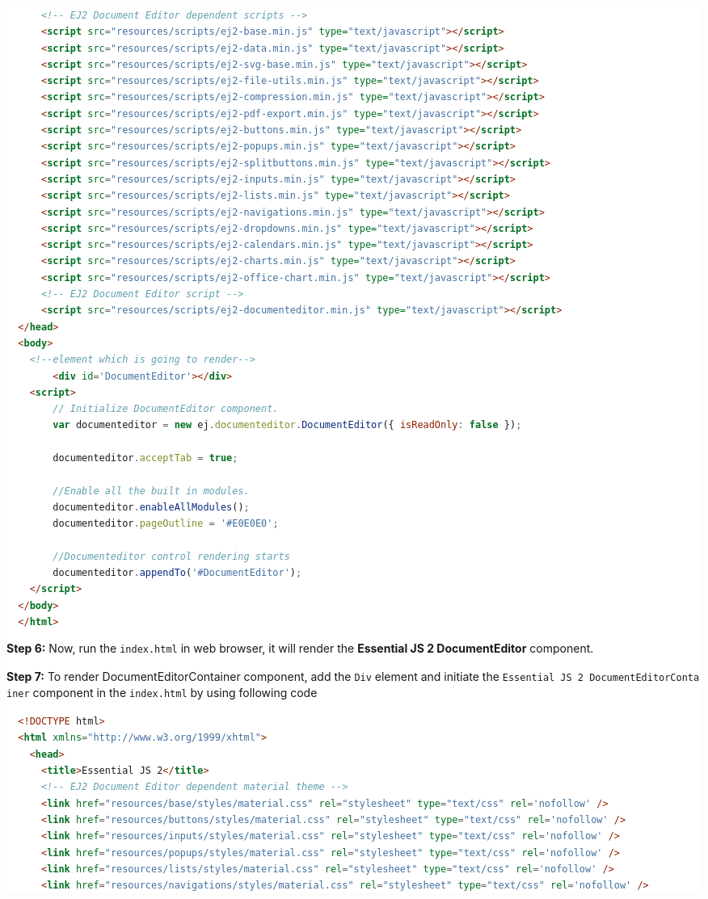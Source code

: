 ```html
      <!-- EJ2 Document Editor dependent scripts -->
      <script src="resources/scripts/ej2-base.min.js" type="text/javascript"></script>
      <script src="resources/scripts/ej2-data.min.js" type="text/javascript"></script>
      <script src="resources/scripts/ej2-svg-base.min.js" type="text/javascript"></script>
      <script src="resources/scripts/ej2-file-utils.min.js" type="text/javascript"></script>
      <script src="resources/scripts/ej2-compression.min.js" type="text/javascript"></script>
      <script src="resources/scripts/ej2-pdf-export.min.js" type="text/javascript"></script>
      <script src="resources/scripts/ej2-buttons.min.js" type="text/javascript"></script>
      <script src="resources/scripts/ej2-popups.min.js" type="text/javascript"></script>
      <script src="resources/scripts/ej2-splitbuttons.min.js" type="text/javascript"></script>
      <script src="resources/scripts/ej2-inputs.min.js" type="text/javascript"></script>
      <script src="resources/scripts/ej2-lists.min.js" type="text/javascript"></script>
      <script src="resources/scripts/ej2-navigations.min.js" type="text/javascript"></script>
      <script src="resources/scripts/ej2-dropdowns.min.js" type="text/javascript"></script>
      <script src="resources/scripts/ej2-calendars.min.js" type="text/javascript"></script>
      <script src="resources/scripts/ej2-charts.min.js" type="text/javascript"></script>
      <script src="resources/scripts/ej2-office-chart.min.js" type="text/javascript"></script>
      <!-- EJ2 Document Editor script -->
      <script src="resources/scripts/ej2-documenteditor.min.js" type="text/javascript"></script>
  </head>
  <body>
    <!--element which is going to render-->
        <div id='DocumentEditor'></div>
    <script>
        // Initialize DocumentEditor component.
        var documenteditor = new ej.documenteditor.DocumentEditor({ isReadOnly: false });

        documenteditor.acceptTab = true;

        //Enable all the built in modules.
        documenteditor.enableAllModules();
        documenteditor.pageOutline = '#E0E0E0';

        //Documenteditor control rendering starts
        documenteditor.appendTo('#DocumentEditor');
    </script>
  </body>
  </html>
```

**Step 6:** Now, run the `index.html` in web browser, it will render the **Essential JS 2 DocumentEditor** component.

**Step 7:** To render DocumentEditorContainer component, add the `Div` element and initiate the `Essential JS 2 DocumentEditorContainer` component in the `index.html` by using following code

```html
  <!DOCTYPE html>
  <html xmlns="http://www.w3.org/1999/xhtml">
    <head>
      <title>Essential JS 2</title>
      <!-- EJ2 Document Editor dependent material theme -->
      <link href="resources/base/styles/material.css" rel="stylesheet" type="text/css" rel='nofollow' />
      <link href="resources/buttons/styles/material.css" rel="stylesheet" type="text/css" rel='nofollow' />
      <link href="resources/inputs/styles/material.css" rel="stylesheet" type="text/css" rel='nofollow' />
      <link href="resources/popups/styles/material.css" rel="stylesheet" type="text/css" rel='nofollow' />
      <link href="resources/lists/styles/material.css" rel="stylesheet" type="text/css" rel='nofollow' />
      <link href="resources/navigations/styles/material.css" rel="stylesheet" type="text/css" rel='nofollow' />
```